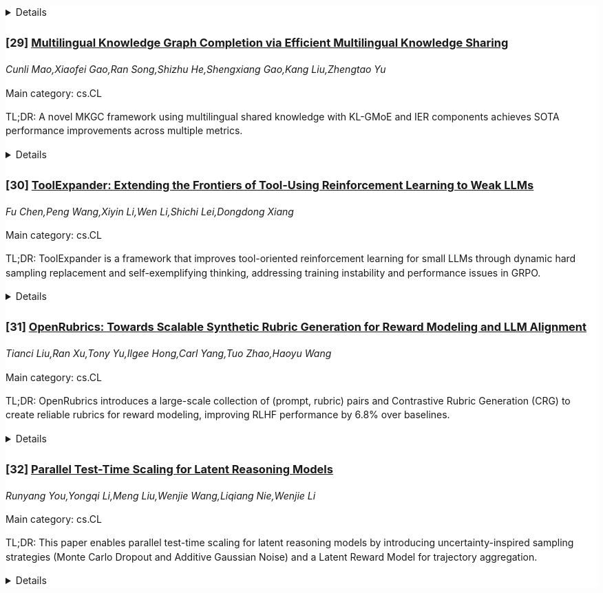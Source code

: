 
<details><summary>Details</summary></details>


### [29] [Multilingual Knowledge Graph Completion via Efficient Multilingual Knowledge Sharing](https://arxiv.org/abs/2510.07736)
*Cunli Mao,Xiaofei Gao,Ran Song,Shizhu He,Shengxiang Gao,Kang Liu,Zhengtao Yu*

Main category: cs.CL

TL;DR: A novel MKGC framework using multilingual shared knowledge with KL-GMoE and IER components achieves SOTA performance improvements across multiple metrics.


<details><summary>Details</summary></details>


### [30] [ToolExpander: Extending the Frontiers of Tool-Using Reinforcement Learning to Weak LLMs](https://arxiv.org/abs/2510.07737)
*Fu Chen,Peng Wang,Xiyin Li,Wen Li,Shichi Lei,Dongdong Xiang*

Main category: cs.CL

TL;DR: ToolExpander is a framework that improves tool-oriented reinforcement learning for small LLMs through dynamic hard sampling replacement and self-exemplifying thinking, addressing training instability and performance issues in GRPO.


<details><summary>Details</summary></details>


### [31] [OpenRubrics: Towards Scalable Synthetic Rubric Generation for Reward Modeling and LLM Alignment](https://arxiv.org/abs/2510.07743)
*Tianci Liu,Ran Xu,Tony Yu,Ilgee Hong,Carl Yang,Tuo Zhao,Haoyu Wang*

Main category: cs.CL

TL;DR: OpenRubrics introduces a large-scale collection of (prompt, rubric) pairs and Contrastive Rubric Generation (CRG) to create reliable rubrics for reward modeling, improving RLHF performance by 6.8% over baselines.


<details><summary>Details</summary></details>


### [32] [Parallel Test-Time Scaling for Latent Reasoning Models](https://arxiv.org/abs/2510.07745)
*Runyang You,Yongqi Li,Meng Liu,Wenjie Wang,Liqiang Nie,Wenjie Li*

Main category: cs.CL

TL;DR: This paper enables parallel test-time scaling for latent reasoning models by introducing uncertainty-inspired sampling strategies (Monte Carlo Dropout and Additive Gaussian Noise) and a Latent Reward Model for trajectory aggregation.


<details><summary>Details</summary></details>
